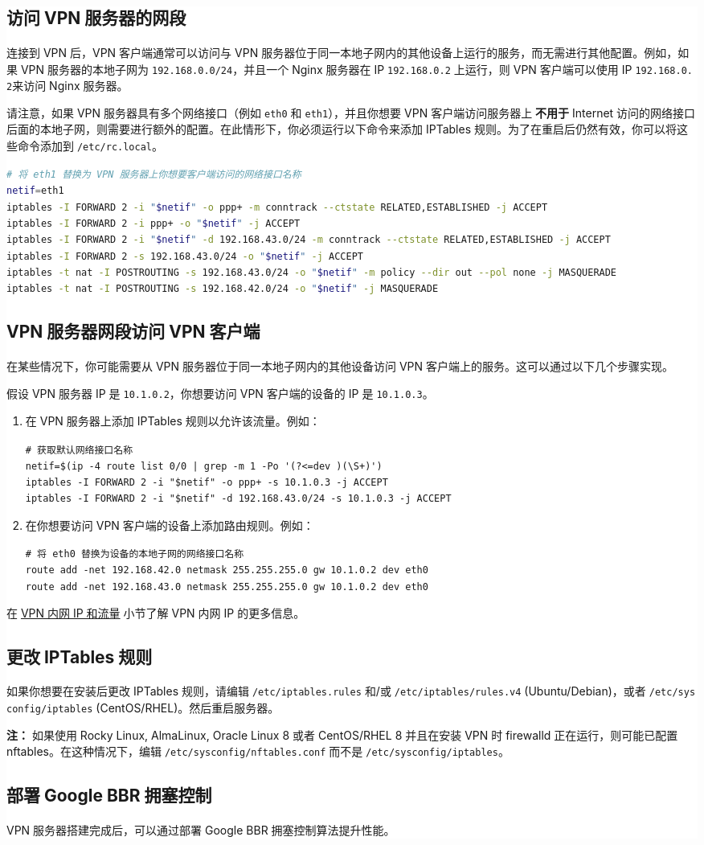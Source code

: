 ## 访问 VPN 服务器的网段

连接到 VPN 后，VPN 客户端通常可以访问与 VPN 服务器位于同一本地子网内的其他设备上运行的服务，而无需进行其他配置。例如，如果 VPN 服务器的本地子网为 `192.168.0.0/24`，并且一个 Nginx 服务器在 IP `192.168.0.2` 上运行，则 VPN 客户端可以使用 IP `192.168.0.2`来访问 Nginx 服务器。

请注意，如果 VPN 服务器具有多个网络接口（例如 `eth0` 和 `eth1`），并且你想要 VPN 客户端访问服务器上 **不用于** Internet 访问的网络接口后面的本地子网，则需要进行额外的配置。在此情形下，你必须运行以下命令来添加 IPTables 规则。为了在重启后仍然有效，你可以将这些命令添加到 `/etc/rc.local`。

```bash
# 将 eth1 替换为 VPN 服务器上你想要客户端访问的网络接口名称
netif=eth1
iptables -I FORWARD 2 -i "$netif" -o ppp+ -m conntrack --ctstate RELATED,ESTABLISHED -j ACCEPT
iptables -I FORWARD 2 -i ppp+ -o "$netif" -j ACCEPT
iptables -I FORWARD 2 -i "$netif" -d 192.168.43.0/24 -m conntrack --ctstate RELATED,ESTABLISHED -j ACCEPT
iptables -I FORWARD 2 -s 192.168.43.0/24 -o "$netif" -j ACCEPT
iptables -t nat -I POSTROUTING -s 192.168.43.0/24 -o "$netif" -m policy --dir out --pol none -j MASQUERADE
iptables -t nat -I POSTROUTING -s 192.168.42.0/24 -o "$netif" -j MASQUERADE
```

## VPN 服务器网段访问 VPN 客户端

在某些情况下，你可能需要从 VPN 服务器位于同一本地子网内的其他设备访问 VPN 客户端上的服务。这可以通过以下几个步骤实现。

假设 VPN 服务器 IP 是 `10.1.0.2`，你想要访问 VPN 客户端的设备的 IP 是 `10.1.0.3`。

1. 在 VPN 服务器上添加 IPTables 规则以允许该流量。例如：
   ```
   # 获取默认网络接口名称
   netif=$(ip -4 route list 0/0 | grep -m 1 -Po '(?<=dev )(\S+)')
   iptables -I FORWARD 2 -i "$netif" -o ppp+ -s 10.1.0.3 -j ACCEPT
   iptables -I FORWARD 2 -i "$netif" -d 192.168.43.0/24 -s 10.1.0.3 -j ACCEPT
   ```
2. 在你想要访问 VPN 客户端的设备上添加路由规则。例如：
   ```
   # 将 eth0 替换为设备的本地子网的网络接口名称
   route add -net 192.168.42.0 netmask 255.255.255.0 gw 10.1.0.2 dev eth0
   route add -net 192.168.43.0 netmask 255.255.255.0 gw 10.1.0.2 dev eth0
   ```

在 [VPN 内网 IP 和流量](#vpn-内网-ip-和流量) 小节了解 VPN 内网 IP 的更多信息。

## 更改 IPTables 规则

如果你想要在安装后更改 IPTables 规则，请编辑 `/etc/iptables.rules` 和/或 `/etc/iptables/rules.v4` (Ubuntu/Debian)，或者 `/etc/sysconfig/iptables` (CentOS/RHEL)。然后重启服务器。

**注：** 如果使用 Rocky Linux, AlmaLinux, Oracle Linux 8 或者 CentOS/RHEL 8 并且在安装 VPN 时 firewalld 正在运行，则可能已配置 nftables。在这种情况下，编辑 `/etc/sysconfig/nftables.conf` 而不是 `/etc/sysconfig/iptables`。

## 部署 Google BBR 拥塞控制

VPN 服务器搭建完成后，可以通过部署 Google BBR 拥塞控制算法提升性能。
